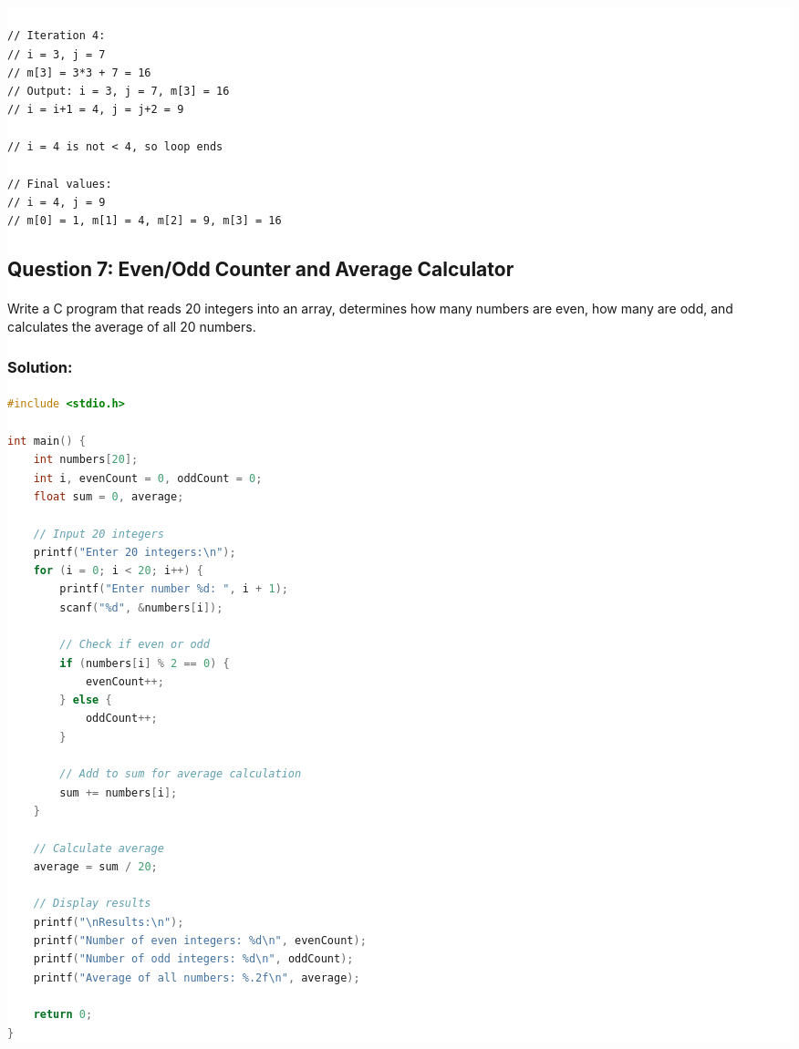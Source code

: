 ```

// Iteration 4:
// i = 3, j = 7
// m[3] = 3*3 + 7 = 16
// Output: i = 3, j = 7, m[3] = 16
// i = i+1 = 4, j = j+2 = 9

// i = 4 is not < 4, so loop ends

// Final values:
// i = 4, j = 9
// m[0] = 1, m[1] = 4, m[2] = 9, m[3] = 16
```

## Question 7: Even/Odd Counter and Average Calculator

Write a C program that reads 20 integers into an array, determines how many numbers are even, how many are odd, and calculates the average of all 20 numbers.

### Solution:

```c
#include <stdio.h>

int main() {
    int numbers[20];
    int i, evenCount = 0, oddCount = 0;
    float sum = 0, average;

    // Input 20 integers
    printf("Enter 20 integers:\n");
    for (i = 0; i < 20; i++) {
        printf("Enter number %d: ", i + 1);
        scanf("%d", &numbers[i]);

        // Check if even or odd
        if (numbers[i] % 2 == 0) {
            evenCount++;
        } else {
            oddCount++;
        }

        // Add to sum for average calculation
        sum += numbers[i];
    }

    // Calculate average
    average = sum / 20;

    // Display results
    printf("\nResults:\n");
    printf("Number of even integers: %d\n", evenCount);
    printf("Number of odd integers: %d\n", oddCount);
    printf("Average of all numbers: %.2f\n", average);

    return 0;
}
```
